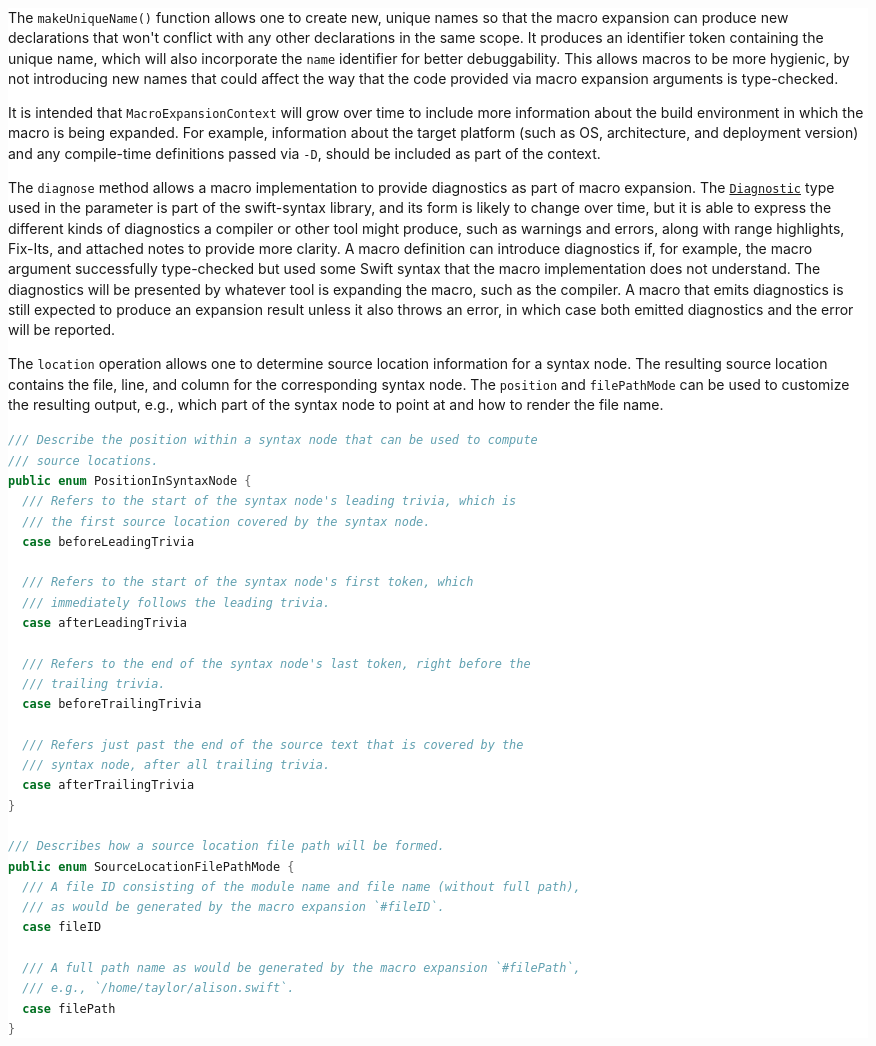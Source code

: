 The `makeUniqueName()` function allows one to create new, unique names so that the macro expansion can produce new declarations that won't conflict with any other declarations in the same scope. It produces an identifier token containing the unique name, which will also incorporate the `name` identifier for better debuggability. This allows macros to be more hygienic, by not introducing new names that could affect the way that the code provided via macro expansion arguments is type-checked.

It is intended that `MacroExpansionContext` will grow over time to include more information about the build environment in which the macro is being expanded. For example, information about the target platform (such as OS, architecture, and deployment version) and any compile-time definitions passed via `-D`, should be included as part of the context.

The `diagnose` method allows a macro implementation to provide diagnostics as part of macro expansion. The [`Diagnostic`](https://github.com/apple/swift-syntax/blob/main/Sources/SwiftDiagnostics/Diagnostic.swift) type used in the parameter is part of the swift-syntax library, and its form is likely to change over time, but it is able to express the different kinds of diagnostics a compiler or other tool might produce, such as warnings and errors, along with range highlights, Fix-Its, and attached notes to provide more clarity. A macro definition can introduce diagnostics if, for example, the macro argument successfully type-checked but used some Swift syntax that the macro implementation does not understand. The diagnostics will be presented by whatever tool is expanding the macro, such as the compiler. A macro that emits diagnostics is still expected to produce an expansion result unless it also throws an error, in which case both emitted diagnostics and the error will be reported.

The `location` operation allows one to determine source location information for a syntax node. The resulting source location contains the file, line, and column for the corresponding syntax node. The `position` and `filePathMode` can be used to customize the resulting output, e.g., which part of the syntax node to point at and how to render the file name.

```swift
/// Describe the position within a syntax node that can be used to compute
/// source locations.
public enum PositionInSyntaxNode {
  /// Refers to the start of the syntax node's leading trivia, which is
  /// the first source location covered by the syntax node.
  case beforeLeadingTrivia

  /// Refers to the start of the syntax node's first token, which
  /// immediately follows the leading trivia.
  case afterLeadingTrivia

  /// Refers to the end of the syntax node's last token, right before the
  /// trailing trivia.
  case beforeTrailingTrivia

  /// Refers just past the end of the source text that is covered by the
  /// syntax node, after all trailing trivia.
  case afterTrailingTrivia
}

/// Describes how a source location file path will be formed.
public enum SourceLocationFilePathMode {
  /// A file ID consisting of the module name and file name (without full path),
  /// as would be generated by the macro expansion `#fileID`.
  case fileID

  /// A full path name as would be generated by the macro expansion `#filePath`,
  /// e.g., `/home/taylor/alison.swift`.
  case filePath
}
```
